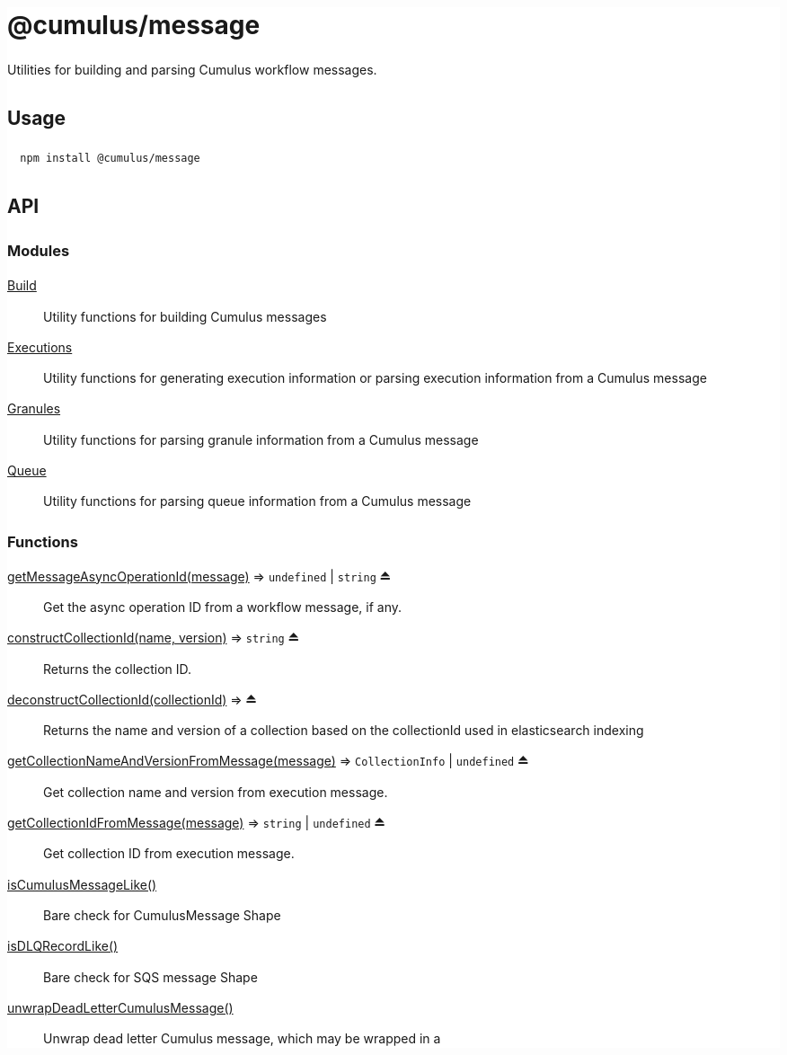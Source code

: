 # @cumulus/message

Utilities for building and parsing Cumulus workflow messages.

## Usage

```bash
  npm install @cumulus/message
```

## API

### Modules

<dl>
<dt><a href="#module_Build">Build</a></dt>
<dd><p>Utility functions for building Cumulus messages</p>
</dd>
<dt><a href="#module_Executions">Executions</a></dt>
<dd><p>Utility functions for generating execution information or parsing execution information
from a Cumulus message</p>
</dd>
<dt><a href="#module_Granules">Granules</a></dt>
<dd><p>Utility functions for parsing granule information from a Cumulus message</p>
</dd>
<dt><a href="#module_Queue">Queue</a></dt>
<dd><p>Utility functions for parsing queue information from a Cumulus message</p>
</dd>
</dl>

### Functions

<dl>
<dt><a href="#exp_module_AsyncOperations--getMessageAsyncOperationId">getMessageAsyncOperationId(message)</a> ⇒ <code>undefined</code> | <code>string</code> ⏏</dt>
<dd><p>Get the async operation ID from a workflow message, if any.</p>
</dd>
<dt><a href="#exp_module_Collections--constructCollectionId">constructCollectionId(name, version)</a> ⇒ <code>string</code> ⏏</dt>
<dd><p>Returns the collection ID.</p>
</dd>
<dt><a href="#exp_module_Collections--deconstructCollectionId">deconstructCollectionId(collectionId)</a> ⇒ ⏏</dt>
<dd><p>Returns the name and version of a collection based on
the collectionId used in elasticsearch indexing</p>
</dd>
<dt><a href="#exp_module_Collections--getCollectionNameAndVersionFromMessage">getCollectionNameAndVersionFromMessage(message)</a> ⇒ <code>CollectionInfo</code> | <code>undefined</code> ⏏</dt>
<dd><p>Get collection name and version from execution message.</p>
</dd>
<dt><a href="#exp_module_Collections--getCollectionIdFromMessage">getCollectionIdFromMessage(message)</a> ⇒ <code>string</code> | <code>undefined</code> ⏏</dt>
<dd><p>Get collection ID from execution message.</p>
</dd>
<dt><a href="#isCumulusMessageLike">isCumulusMessageLike()</a></dt>
<dd><p>Bare check for CumulusMessage Shape</p>
</dd>
<dt><a href="#isDLQRecordLike">isDLQRecordLike()</a></dt>
<dd><p>Bare check for SQS message Shape</p>
</dd>
<dt><a href="#unwrapDeadLetterCumulusMessage">unwrapDeadLetterCumulusMessage()</a></dt>
<dd><p>Unwrap dead letter Cumulus message, which may be wrapped in a